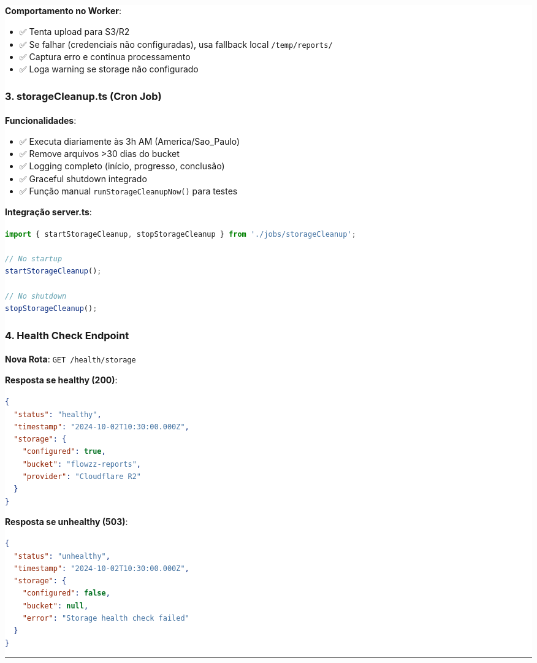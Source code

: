 **Comportamento no Worker**:
- ✅ Tenta upload para S3/R2
- ✅ Se falhar (credenciais não configuradas), usa fallback local `/temp/reports/`
- ✅ Captura erro e continua processamento
- ✅ Loga warning se storage não configurado

### 3. storageCleanup.ts (Cron Job)

**Funcionalidades**:
- ✅ Executa diariamente às 3h AM (America/Sao_Paulo)
- ✅ Remove arquivos >30 dias do bucket
- ✅ Logging completo (início, progresso, conclusão)
- ✅ Graceful shutdown integrado
- ✅ Função manual `runStorageCleanupNow()` para testes

**Integração server.ts**:
```typescript
import { startStorageCleanup, stopStorageCleanup } from './jobs/storageCleanup';

// No startup
startStorageCleanup();

// No shutdown
stopStorageCleanup();
```

### 4. Health Check Endpoint

**Nova Rota**: `GET /health/storage`

**Resposta se healthy (200)**:
```json
{
  "status": "healthy",
  "timestamp": "2024-10-02T10:30:00.000Z",
  "storage": {
    "configured": true,
    "bucket": "flowzz-reports",
    "provider": "Cloudflare R2"
  }
}
```

**Resposta se unhealthy (503)**:
```json
{
  "status": "unhealthy",
  "timestamp": "2024-10-02T10:30:00.000Z",
  "storage": {
    "configured": false,
    "bucket": null,
    "error": "Storage health check failed"
  }
}
```

---